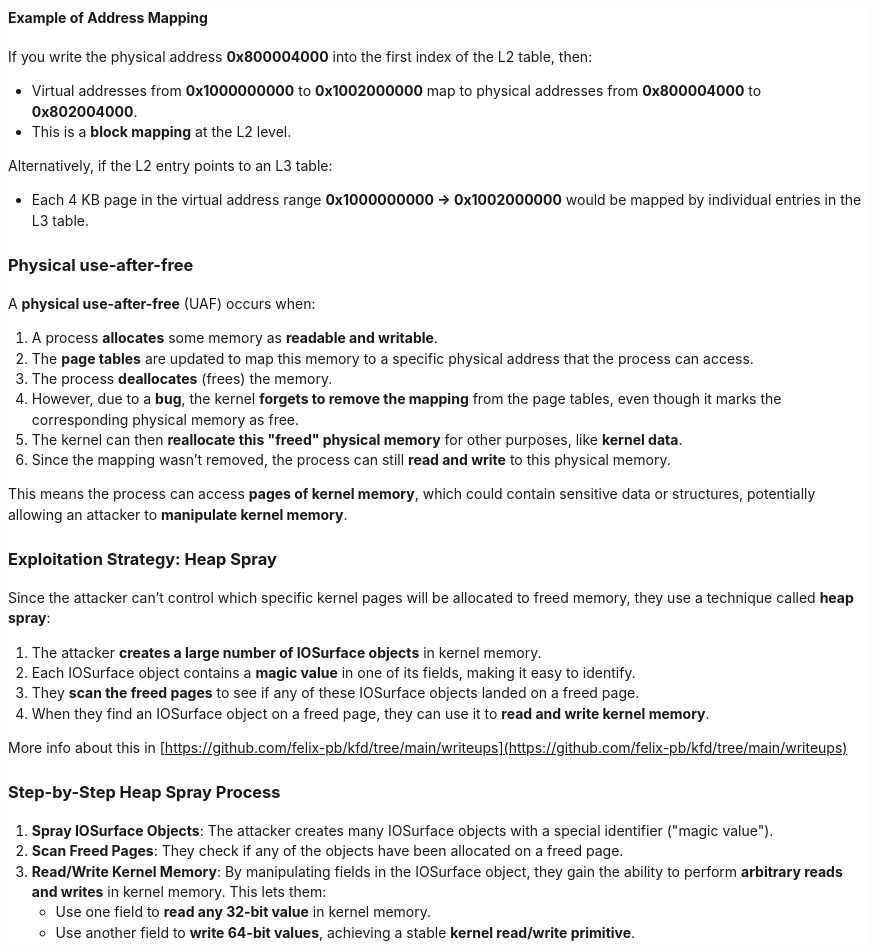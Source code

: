 #### Example of Address Mapping

If you write the physical address **0x800004000** into the first index of the L2 table, then:

* Virtual addresses from **0x1000000000** to **0x1002000000** map to physical addresses from **0x800004000** to **0x802004000**.
* This is a **block mapping** at the L2 level.

Alternatively, if the L2 entry points to an L3 table:

* Each 4 KB page in the virtual address range **0x1000000000 -> 0x1002000000** would be mapped by individual entries in the L3 table.

### Physical use-after-free

A **physical use-after-free** (UAF) occurs when:

1. A process **allocates** some memory as **readable and writable**.
2. The **page tables** are updated to map this memory to a specific physical address that the process can access.
3. The process **deallocates** (frees) the memory.
4. However, due to a **bug**, the kernel **forgets to remove the mapping** from the page tables, even though it marks the corresponding physical memory as free.
5. The kernel can then **reallocate this "freed" physical memory** for other purposes, like **kernel data**.
6. Since the mapping wasn’t removed, the process can still **read and write** to this physical memory.

This means the process can access **pages of kernel memory**, which could contain sensitive data or structures, potentially allowing an attacker to **manipulate kernel memory**.

### Exploitation Strategy: Heap Spray

Since the attacker can’t control which specific kernel pages will be allocated to freed memory, they use a technique called **heap spray**:

1. The attacker **creates a large number of IOSurface objects** in kernel memory.
2. Each IOSurface object contains a **magic value** in one of its fields, making it easy to identify.
3. They **scan the freed pages** to see if any of these IOSurface objects landed on a freed page.
4. When they find an IOSurface object on a freed page, they can use it to **read and write kernel memory**.

More info about this in [https://github.com/felix-pb/kfd/tree/main/writeups](https://github.com/felix-pb/kfd/tree/main/writeups)

### Step-by-Step Heap Spray Process

1. **Spray IOSurface Objects**: The attacker creates many IOSurface objects with a special identifier ("magic value").
2. **Scan Freed Pages**: They check if any of the objects have been allocated on a freed page.
3. **Read/Write Kernel Memory**: By manipulating fields in the IOSurface object, they gain the ability to perform **arbitrary reads and writes** in kernel memory. This lets them:
   * Use one field to **read any 32-bit value** in kernel memory.
   * Use another field to **write 64-bit values**, achieving a stable **kernel read/write primitive**.
